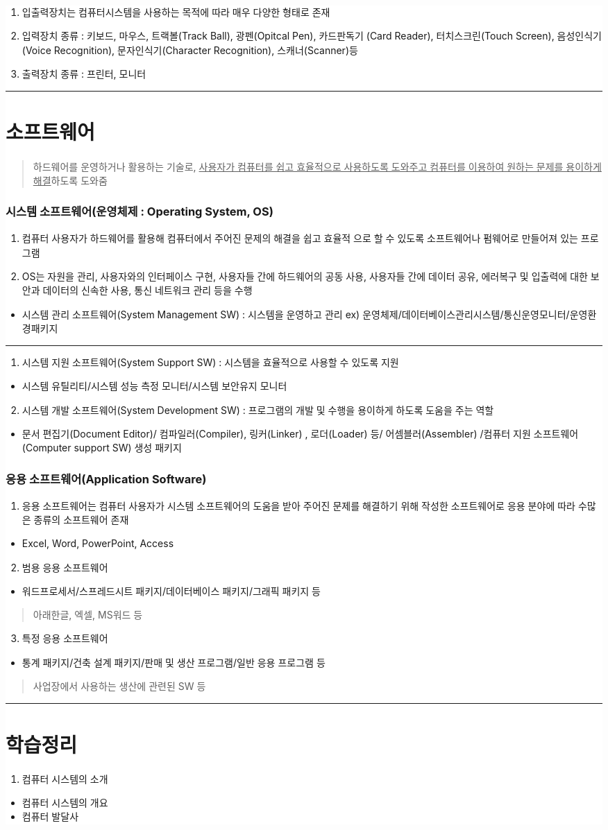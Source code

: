 
1. 입출력장치는 컴퓨터시스템을 사용하는 목적에 따라 매우 다양한 형태로 존재

2. 입력장치 종류 : 키보드, 마우스, 트랙볼(Track Ball), 광펜(Opitcal Pen), 카드판독기 (Card Reader), 터치스크린(Touch Screen), 음성인식기(Voice Recognition),
문자인식기(Character Recognition), 스캐너(Scanner)등
3. 출력장치 종류 : 프린터, 모니터

- - -

# 소프트웨어
>하드웨어를 운영하거나 활용하는 기술로, <u>사용자가 컴퓨터를 쉽고 효율적으로 사용하도록 도와주고 컴퓨터를 이용하여 원하는 문제를 용이하게 해결</u>하도록 도와줌

### 시스템 소프트웨어(운영체제 : Operating System, OS)
1. 컴퓨터 사용자가 하드웨어를 활용해 컴퓨터에서 주어진 문제의 해결을 쉽고 효율적
으로 할 수 있도록 소프트웨어나 펌웨어로 만들어져 있는 프로그램


2. OS는 자원을 관리, 사용자와의 인터페이스 구현, 사용자들 간에 하드웨어의 공동 사용,
사용자들 간에 데이터 공유, 에러복구 및 입출력에 대한 보안과 데이터의 신속한 사용,
통신 네트워크 관리 등을 수행
 - 시스템 관리 소프트웨어(System Management SW) : 시스템을 운영하고 관리
ex) 운영체제/데이터베이스관리시스템/통신운영모니터/운영환경패키지


 - - -


1. 시스템 지원 소프트웨어(System Support SW) : 시스템을 효율적으로 사용할 수
있도록 지원
 - 시스템 유틸리티/시스템 성능 측정 모니터/시스템 보안유지 모니터


2. 시스템 개발 소프트웨어(System Development SW) : 프로그램의 개발 및 수행을
용이하게 하도록 도움을 주는 역할
 - 문서 편집기(Document Editor)/ 컴파일러(Compiler), 링커(Linker) , 로더(Loader) 등/ 어셈블러(Assembler) /컴퓨터 지원 소프트웨어(Computer support SW) 생성 패키지


### 응용 소프트웨어(Application Software)
1. 응용 소프트웨어는 컴퓨터 사용자가 시스템 소프트웨어의 도움을 받아 주어진 문제를
해결하기 위해 작성한 소프트웨어로 응용 분야에 따라 수많은 종류의 소프트웨어 존재
 - Excel, Word, PowerPoint, Access


2. 범용 응용 소프트웨어
 - 워드프로세서/스프레드시트 패키지/데이터베이스 패키지/그래픽 패키지 등
 >아래한글, 엑셀, MS워드 등

3. 특정 응용 소프트웨어
 - 통계 패키지/건축 설계 패키지/판매 및 생산 프로그램/일반 응용 프로그램 등
 >사업장에서 사용하는 생산에 관련된 SW 등

- - -
# 학습정리
1. 컴퓨터 시스템의 소개
 - 컴퓨터 시스템의 개요
 - 컴퓨터 발달사
